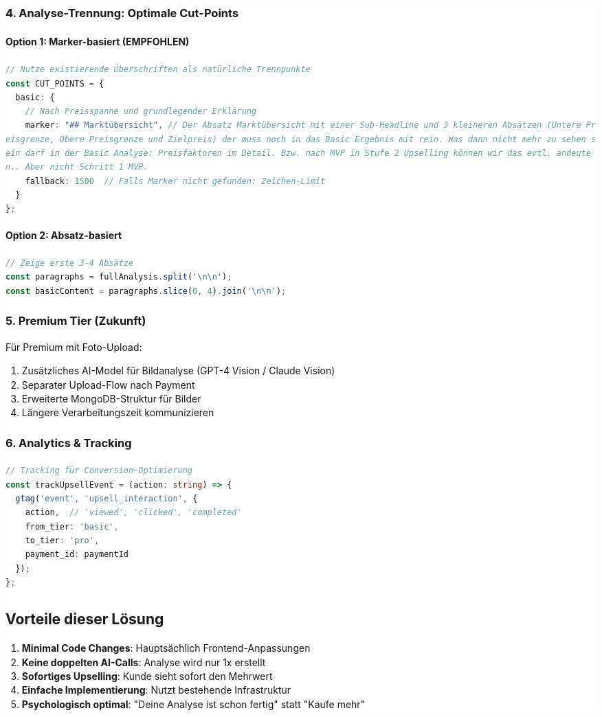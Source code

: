 ### 4. Analyse-Trennung: Optimale Cut-Points

#### Option 1: Marker-basiert (EMPFOHLEN)
```typescript
// Nutze existierende Überschriften als natürliche Trennpunkte
const CUT_POINTS = {
  basic: {
    // Nach Preisspanne und grundlegender Erklärung
    marker: "## Marktübersicht", // Der Absatz Marktübersicht mit einer Sub-Headline und 3 kleineren Absätzen (Untere Preisgrenze, Obere Preisgrenze und Zielpreis) der muss noch in das Basic Ergebnis mit rein. Was dann nicht mehr zu sehen sein darf in der Basic Analyse: Preisfaktoren im Detail. Bzw. nach MVP in Stufe 2 Upselling können wir das evtl. andeuten.. Aber nicht Schritt 1 MVP.
    fallback: 1500  // Falls Marker nicht gefunden: Zeichen-Limit
  }
};
```

#### Option 2: Absatz-basiert
```typescript
// Zeige erste 3-4 Absätze
const paragraphs = fullAnalysis.split('\n\n');
const basicContent = paragraphs.slice(0, 4).join('\n\n');
```

### 5. Premium Tier (Zukunft)

Für Premium mit Foto-Upload:
1. Zusätzliches AI-Model für Bildanalyse (GPT-4 Vision / Claude Vision)
2. Separater Upload-Flow nach Payment
3. Erweiterte MongoDB-Struktur für Bilder
4. Längere Verarbeitungszeit kommunizieren

### 6. Analytics & Tracking

```typescript
// Tracking für Conversion-Optimierung
const trackUpsellEvent = (action: string) => {
  gtag('event', 'upsell_interaction', {
    action,  // 'viewed', 'clicked', 'completed'
    from_tier: 'basic',
    to_tier: 'pro',
    payment_id: paymentId
  });
};
```

## Vorteile dieser Lösung

1. **Minimal Code Changes**: Hauptsächlich Frontend-Anpassungen
2. **Keine doppelten AI-Calls**: Analyse wird nur 1x erstellt
3. **Sofortiges Upselling**: Kunde sieht sofort den Mehrwert
4. **Einfache Implementierung**: Nutzt bestehende Infrastruktur
5. **Psychologisch optimal**: "Deine Analyse ist schon fertig" statt "Kaufe mehr"
